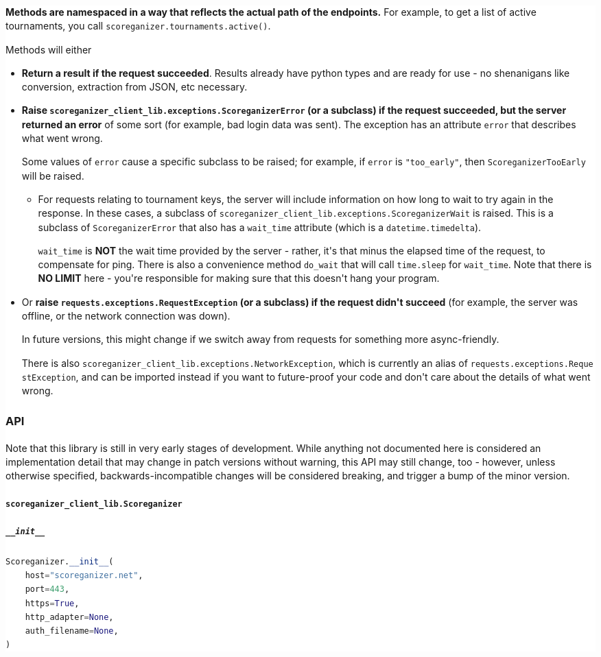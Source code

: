 **Methods are namespaced in a way that reflects the actual path of the endpoints.** For
example, to get a list of active tournaments, you call
`scoreganizer.tournaments.active()`.

Methods will either

 - **Return a result if the request succeeded**. Results already have python types and are
   ready for use - no shenanigans like conversion, extraction from JSON, etc necessary.
 - **Raise `scoreganizer_client_lib.exceptions.ScoreganizerError` (or a subclass) if the
   request succeeded, but the server returned an error** of some sort (for example, bad
   login data was sent). The exception has an attribute `error` that describes what
   went wrong.

   Some values of `error` cause a specific subclass to be raised; for example, if
   `error` is `"too_early"`, then `ScoreganizerTooEarly` will be raised.

   - For requests relating to tournament keys, the server will include information on
     how long to wait to try again in the response. In these cases, a subclass of
     `scoreganizer_client_lib.exceptions.ScoreganizerWait` is raised. This is a
     subclass of `ScoreganizerError` that also has a `wait_time` attribute (which is a
     `datetime.timedelta`).

     `wait_time` is **NOT** the wait time provided by the server - rather, it's that
     minus the elapsed time of the request, to compensate for ping. There is also a
     convenience method `do_wait` that will call `time.sleep` for `wait_time`. Note
     that there is **NO LIMIT** here - you're responsible for making sure that this
     doesn't hang your program.

 - Or **raise `requests.exceptions.RequestException` (or a subclass) if the request
   didn't succeed** (for example, the server was offline, or the network connection was
   down).

   In future versions, this might change if we switch away from requests for
   something more async-friendly.

   There is also `scoreganizer_client_lib.exceptions.NetworkException`, which is
   currently an alias of `requests.exceptions.RequestException`, and can be imported
   instead if you want to future-proof your code and don't care about the details of
   what went wrong.

### API

Note that this library is still in very early stages of development. While anything not
documented here is considered an implementation detail that may change in patch
versions without warning, this API may still change, too - however, unless otherwise
specified, backwards-incompatible changes will be considered breaking, and trigger a
bump of the minor version.

#### `scoreganizer_client_lib.Scoreganizer`

##### `__init__`

```python
Scoreganizer.__init__(
    host="scoreganizer.net",
    port=443,
    https=True,
    http_adapter=None,
    auth_filename=None,
)
```
